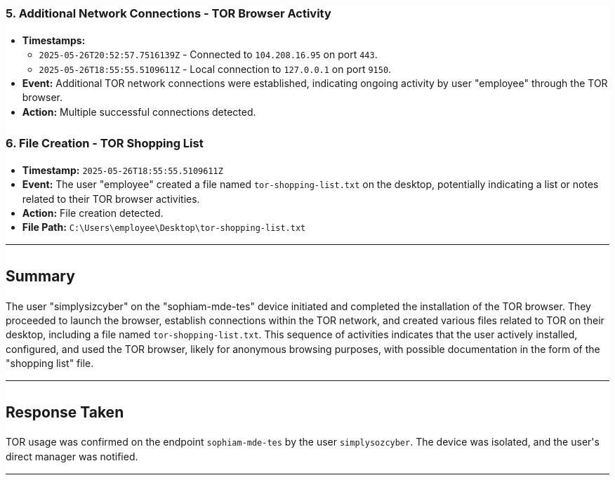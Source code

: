 ### 5. Additional Network Connections - TOR Browser Activity

- **Timestamps:**
  - `2025-05-26T20:52:57.7516139Z` - Connected to `104.208.16.95` on port `443`.
  - `2025-05-26T18:55:55.5109611Z` - Local connection to `127.0.0.1` on port `9150`.
- **Event:** Additional TOR network connections were established, indicating ongoing activity by user "employee" through the TOR browser.
- **Action:** Multiple successful connections detected.

### 6. File Creation - TOR Shopping List

- **Timestamp:** `2025-05-26T18:55:55.5109611Z`
- **Event:** The user "employee" created a file named `tor-shopping-list.txt` on the desktop, potentially indicating a list or notes related to their TOR browser activities.
- **Action:** File creation detected.
- **File Path:** `C:\Users\employee\Desktop\tor-shopping-list.txt`

---

## Summary

The user "simplysizcyber" on the "sophiam-mde-tes" device initiated and completed the installation of the TOR browser. They proceeded to launch the browser, establish connections within the TOR network, and created various files related to TOR on their desktop, including a file named `tor-shopping-list.txt`. This sequence of activities indicates that the user actively installed, configured, and used the TOR browser, likely for anonymous browsing purposes, with possible documentation in the form of the "shopping list" file.

---

## Response Taken

TOR usage was confirmed on the endpoint `sophiam-mde-tes` by the user `simplysozcyber`. The device was isolated, and the user's direct manager was notified.

---
